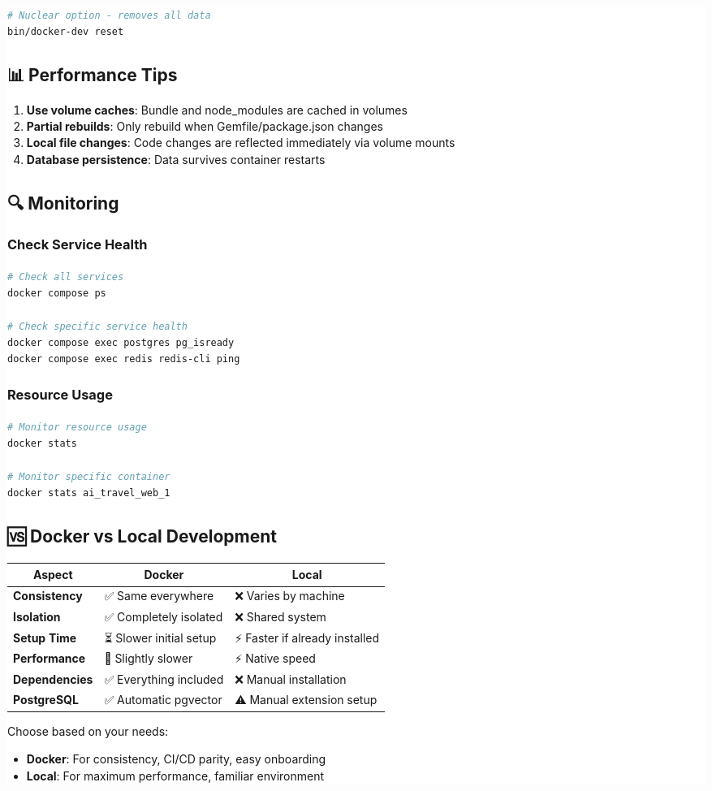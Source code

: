 ```bash
# Nuclear option - removes all data
bin/docker-dev reset
```

## 📊 Performance Tips

1. **Use volume caches**: Bundle and node_modules are cached in volumes
2. **Partial rebuilds**: Only rebuild when Gemfile/package.json changes
3. **Local file changes**: Code changes are reflected immediately via volume mounts
4. **Database persistence**: Data survives container restarts

## 🔍 Monitoring

### Check Service Health

```bash
# Check all services
docker compose ps

# Check specific service health
docker compose exec postgres pg_isready
docker compose exec redis redis-cli ping
```

### Resource Usage

```bash
# Monitor resource usage
docker stats

# Monitor specific container
docker stats ai_travel_web_1
```

## 🆚 Docker vs Local Development

| Aspect | Docker | Local |
|--------|--------|-------|
| **Consistency** | ✅ Same everywhere | ❌ Varies by machine |
| **Isolation** | ✅ Completely isolated | ❌ Shared system |
| **Setup Time** | ⏳ Slower initial setup | ⚡ Faster if already installed |
| **Performance** | 🐌 Slightly slower | ⚡ Native speed |
| **Dependencies** | ✅ Everything included | ❌ Manual installation |
| **PostgreSQL** | ✅ Automatic pgvector | ⚠️ Manual extension setup |

Choose based on your needs:
- **Docker**: For consistency, CI/CD parity, easy onboarding
- **Local**: For maximum performance, familiar environment 